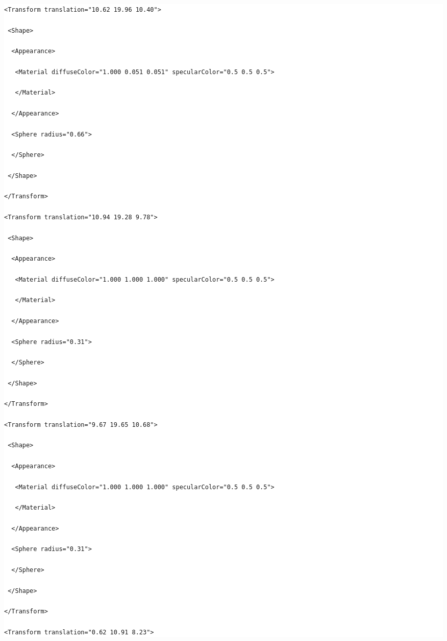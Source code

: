   <X3D>

   <Scene>

    <Transform translation="10.62 19.96 10.40">

     <Shape>

      <Appearance>

       <Material diffuseColor="1.000 0.051 0.051" specularColor="0.5 0.5 0.5">

       </Material>

      </Appearance>

      <Sphere radius="0.66">

      </Sphere>

     </Shape>

    </Transform>

    <Transform translation="10.94 19.28 9.78">

     <Shape>

      <Appearance>

       <Material diffuseColor="1.000 1.000 1.000" specularColor="0.5 0.5 0.5">

       </Material>

      </Appearance>

      <Sphere radius="0.31">

      </Sphere>

     </Shape>

    </Transform>

    <Transform translation="9.67 19.65 10.68">

     <Shape>

      <Appearance>

       <Material diffuseColor="1.000 1.000 1.000" specularColor="0.5 0.5 0.5">

       </Material>

      </Appearance>

      <Sphere radius="0.31">

      </Sphere>

     </Shape>

    </Transform>

    <Transform translation="0.62 10.91 8.23">
